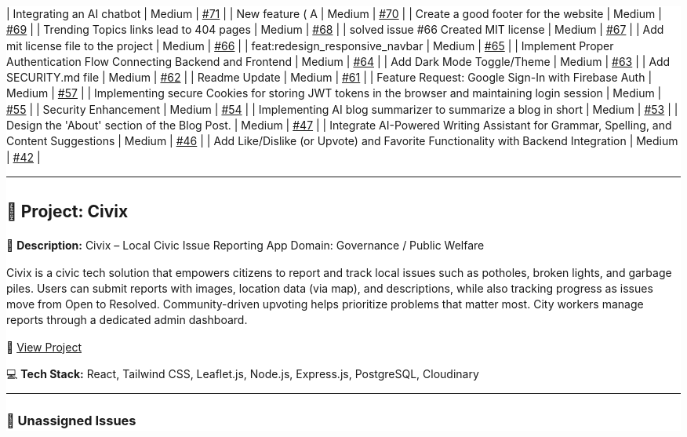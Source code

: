 | Integrating an AI chatbot | Medium | [#71](https://github.com/Gnanaashritha/Blogging-Platform-/issues/71) |
| New feature ( A | Medium | [#70](https://github.com/Gnanaashritha/Blogging-Platform-/issues/70) |
| Create a good footer for the website | Medium | [#69](https://github.com/Gnanaashritha/Blogging-Platform-/issues/69) |
| Trending Topics links lead to 404 pages | Medium | [#68](https://github.com/Gnanaashritha/Blogging-Platform-/issues/68) |
| solved issue #66 Created MIT license | Medium | [#67](https://github.com/Gnanaashritha/Blogging-Platform-/pull/67) |
| Add mit license file to the project | Medium | [#66](https://github.com/Gnanaashritha/Blogging-Platform-/issues/66) |
| feat:redesign_responsive_navbar | Medium | [#65](https://github.com/Gnanaashritha/Blogging-Platform-/pull/65) |
| Implement Proper Authentication Flow Connecting Backend and Frontend | Medium | [#64](https://github.com/Gnanaashritha/Blogging-Platform-/issues/64) |
| Add Dark Mode Toggle/Theme | Medium | [#63](https://github.com/Gnanaashritha/Blogging-Platform-/issues/63) |
| Add SECURITY.md file | Medium | [#62](https://github.com/Gnanaashritha/Blogging-Platform-/issues/62) |
| Readme Update | Medium | [#61](https://github.com/Gnanaashritha/Blogging-Platform-/issues/61) |
| Feature Request: Google Sign-In with Firebase Auth | Medium | [#57](https://github.com/Gnanaashritha/Blogging-Platform-/issues/57) |
| Implementing secure Cookies for storing  JWT tokens in the browser and maintaining login session | Medium | [#55](https://github.com/Gnanaashritha/Blogging-Platform-/issues/55) |
| Security Enhancement | Medium | [#54](https://github.com/Gnanaashritha/Blogging-Platform-/issues/54) |
| Implementing AI blog summarizer to summarize a blog in short | Medium | [#53](https://github.com/Gnanaashritha/Blogging-Platform-/issues/53) |
| Design the 'About' section of the Blog Post. | Medium | [#47](https://github.com/Gnanaashritha/Blogging-Platform-/issues/47) |
| Integrate AI-Powered Writing Assistant for Grammar, Spelling, and Content Suggestions | Medium | [#46](https://github.com/Gnanaashritha/Blogging-Platform-/issues/46) |
| Add Like/Dislike (or Upvote) and Favorite Functionality with Backend Integration | Medium | [#42](https://github.com/Gnanaashritha/Blogging-Platform-/issues/42) |

---

## 📌 Project: Civix

📝 **Description:** Civix – Local Civic Issue Reporting App
Domain: Governance / Public Welfare

Civix is a civic tech solution that empowers citizens to report and track local issues such as potholes, broken lights, and garbage piles. Users can submit reports with images, location data (via map), and descriptions, while also tracking progress as issues move from Open to Resolved. Community-driven upvoting helps prioritize problems that matter most. City workers manage reports through a dedicated admin dashboard.

🔗 [View Project](https://github.com/HarshS16/Civix)

💻 **Tech Stack:** React, Tailwind CSS, Leaflet.js, Node.js, Express.js, PostgreSQL, Cloudinary

---

### 🐛 Unassigned Issues
